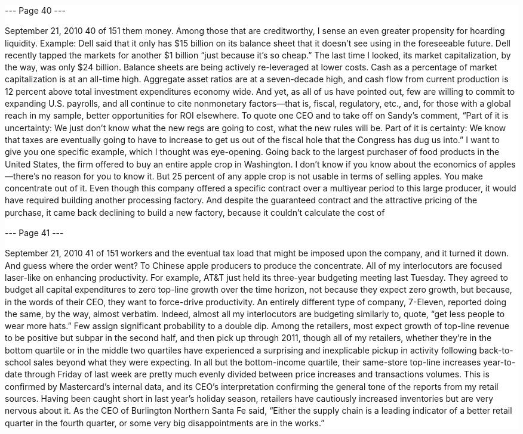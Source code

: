 --- Page 40 ---

September 21, 2010 40 of 151
them money. Among those that are creditworthy, I sense an even greater propensity for hoarding
liquidity. Example: Dell said that it only has $15 billion on its balance sheet that it doesn’t see
using in the foreseeable future. Dell recently tapped the markets for another $1 billion “just
because it’s so cheap.” The last time I looked, its market capitalization, by the way, was only
$24 billion. Balance sheets are being actively re-leveraged at lower costs. Cash as a percentage
of market capitalization is at an all-time high. Aggregate asset ratios are at a seven-decade high,
and cash flow from current production is 12 percent above total investment expenditures
economy wide.
And yet, as all of us have pointed out, few are willing to commit to expanding U.S.
payrolls, and all continue to cite nonmonetary factors—that is, fiscal, regulatory, etc., and, for
those with a global reach in my sample, better opportunities for ROI elsewhere. To quote one
CEO and to take off on Sandy’s comment, “Part of it is uncertainty: We just don’t know what the
new regs are going to cost, what the new rules will be. Part of it is certainty: We know that
taxes are eventually going to have to increase to get us out of the fiscal hole that the Congress
has dug us into.”
I want to give you one specific example, which I thought was eye-opening. Going back
to the largest purchaser of food products in the United States, the firm offered to buy an entire
apple crop in Washington. I don’t know if you know about the economics of apples—there’s no
reason for you to know it. But 25 percent of any apple crop is not usable in terms of selling
apples. You make concentrate out of it. Even though this company offered a specific contract
over a multiyear period to this large producer, it would have required building another
processing factory. And despite the guaranteed contract and the attractive pricing of the
purchase, it came back declining to build a new factory, because it couldn’t calculate the cost of

--- Page 41 ---

September 21, 2010 41 of 151
workers and the eventual tax load that might be imposed upon the company, and it turned it
down. And guess where the order went? To Chinese apple producers to produce the
concentrate.
All of my interlocutors are focused laser-like on enhancing productivity. For example,
AT&T just held its three-year budgeting meeting last Tuesday. They agreed to budget all capital
expenditures to zero top-line growth over the time horizon, not because they expect zero growth,
but because, in the words of their CEO, they want to force-drive productivity. An entirely
different type of company, 7-Eleven, reported doing the same, by the way, almost verbatim.
Indeed, almost all my interlocutors are budgeting similarly to, quote, “get less people to wear
more hats.” Few assign significant probability to a double dip.
Among the retailers, most expect growth of top-line revenue to be positive but subpar in
the second half, and then pick up through 2011, though all of my retailers, whether they’re in the
bottom quartile or in the middle two quartiles have experienced a surprising and inexplicable
pickup in activity following back-to-school sales beyond what they were expecting.
In all but the bottom-income quartile, their same-store top-line increases year-to-date
through Friday of last week are pretty much evenly divided between price increases and
transactions volumes. This is confirmed by Mastercard’s internal data, and its CEO’s
interpretation confirming the general tone of the reports from my retail sources. Having been
caught short in last year’s holiday season, retailers have cautiously increased inventories but are
very nervous about it. As the CEO of Burlington Northern Santa Fe said, “Either the supply
chain is a leading indicator of a better retail quarter in the fourth quarter, or some very big
disappointments are in the works.”
